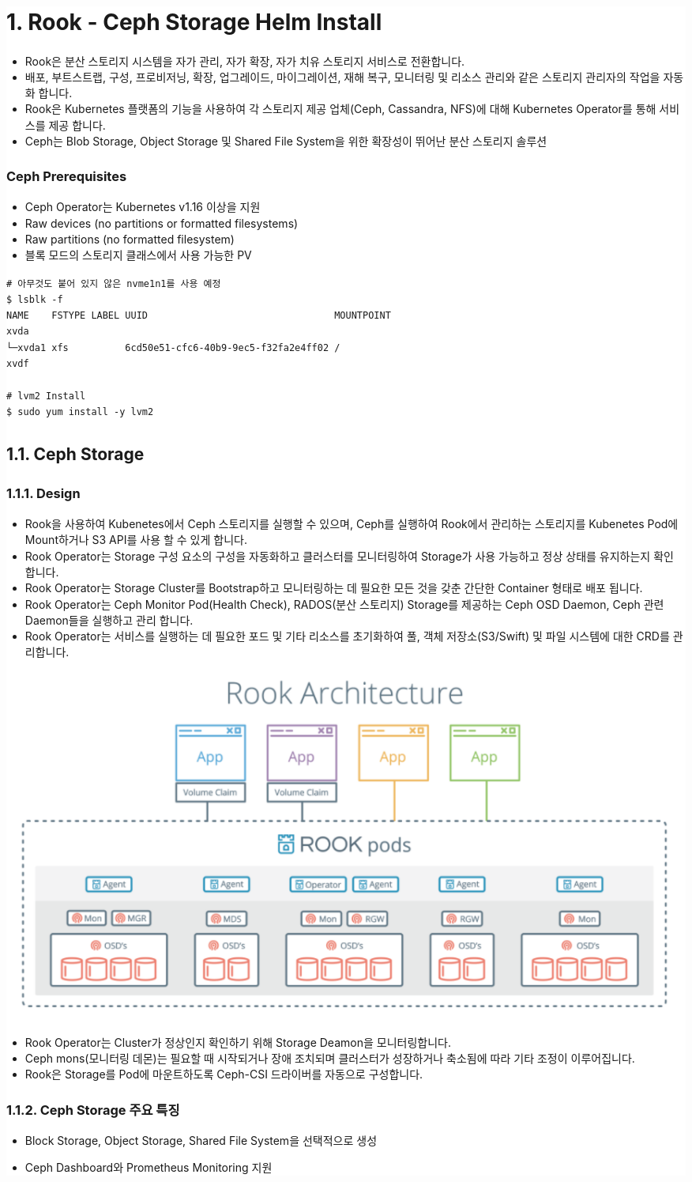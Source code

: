 
# 1. Rook - Ceph Storage Helm Install

- Rook은 분산 스토리지 시스템을 자가 관리, 자가 확장, 자가 치유 스토리지 서비스로 전환합니다.
- 배포, 부트스트랩, 구성, 프로비저닝, 확장, 업그레이드, 마이그레이션, 재해 복구, 모니터링 및 리소스 관리와 같은 스토리지 관리자의 작업을 자동화 합니다.
- Rook은 Kubernetes 플랫폼의 기능을 사용하여 각 스토리지 제공 업체(Ceph, Cassandra, NFS)에 대해 Kubernetes Operator를 통해 서비스를 제공 합니다.
- Ceph는 Blob Storage, Object Storage 및 Shared File System을 위한 확장성이 뛰어난 분산 스토리지 솔루션

### Ceph Prerequisites
- Ceph Operator는 Kubernetes v1.16 이상을 지원
- Raw devices (no partitions or formatted filesystems)
- Raw partitions (no formatted filesystem)
- 블록 모드의 스토리지 클래스에서 사용 가능한 PV

```
# 아무것도 붙어 있지 않은 nvme1n1를 사용 예정
$ lsblk -f
NAME    FSTYPE LABEL UUID                                 MOUNTPOINT
xvda
└─xvda1 xfs          6cd50e51-cfc6-40b9-9ec5-f32fa2e4ff02 /
xvdf

# lvm2 Install
$ sudo yum install -y lvm2
```

## 1.1. Ceph Storage

### 1.1.1. Design

- Rook을 사용하여 Kubenetes에서 Ceph 스토리지를 실행할 수 있으며, Ceph를 실행하여 Rook에서 관리하는 스토리지를 Kubenetes Pod에 Mount하거나 S3 API를 사용 할 수 있게 합니다.
- Rook Operator는 Storage 구성 요소의 구성을 자동화하고 클러스터를 모니터링하여 Storage가 사용 가능하고 정상 상태를 유지하는지 확인 합니다.
- Rook Operator는 Storage Cluster를 Bootstrap하고 모니터링하는 데 필요한 모든 것을 갖춘 간단한 Container 형태로 배포 됩니다.
- Rook Operator는 Ceph Monitor Pod(Health Check), RADOS(분산 스토리지) Storage를 제공하는 Ceph OSD Daemon, Ceph 관련 Daemon들을 실행하고 관리 합니다.
- Rook Operator는 서비스를 실행하는 데 필요한 포드 및 기타 리소스를 초기화하여 풀, 객체 저장소(S3/Swift) 및 파일 시스템에 대한 CRD를 관리합니다.

![rook-ceph-1][rook-ceph-1]

[rook-ceph-1]:./images/rook-ceph-1.PNG

- Rook Operator는 Cluster가 정상인지 확인하기 위해 Storage Deamon을 모니터링합니다.
- Ceph mons(모니터링 데몬)는 필요할 때 시작되거나 장애 조치되며 클러스터가 성장하거나 축소됨에 따라 기타 조정이 이루어집니다.
- Rook은 Storage를 Pod에 마운트하도록 Ceph-CSI 드라이버를 자동으로 구성합니다.

### 1.1.2. Ceph Storage 주요 특징

- Block Storage, Object Storage, Shared File System을 선택적으로 생성

- Ceph Dashboard와 Prometheus Monitoring 지원

